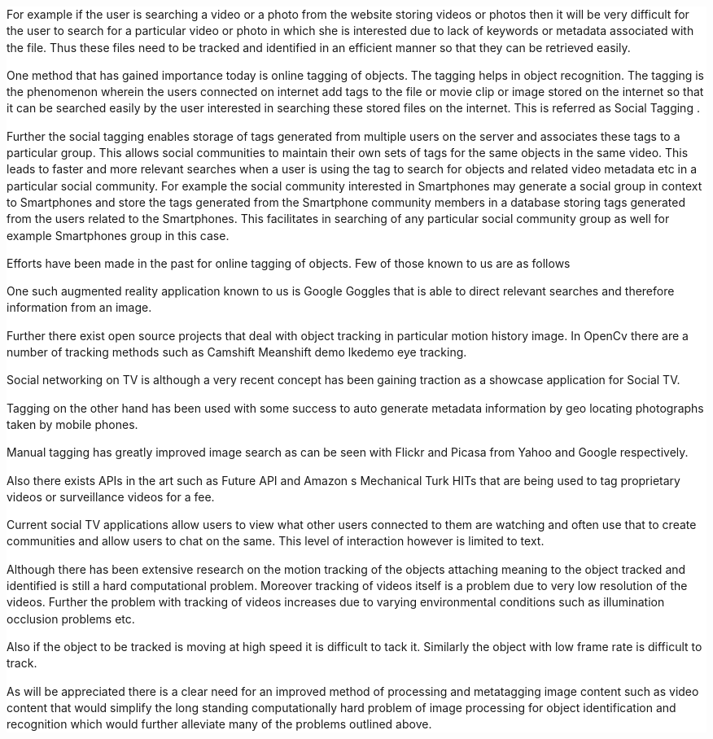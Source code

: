 For example if the user is searching a video or a photo from the website storing videos or photos then it will be very difficult for the user to search for a particular video or photo in which she is interested due to lack of keywords or metadata associated with the file. Thus these files need to be tracked and identified in an efficient manner so that they can be retrieved easily.

One method that has gained importance today is online tagging of objects. The tagging helps in object recognition. The tagging is the phenomenon wherein the users connected on internet add tags to the file or movie clip or image stored on the internet so that it can be searched easily by the user interested in searching these stored files on the internet. This is referred as Social Tagging .

Further the social tagging enables storage of tags generated from multiple users on the server and associates these tags to a particular group. This allows social communities to maintain their own sets of tags for the same objects in the same video. This leads to faster and more relevant searches when a user is using the tag to search for objects and related video metadata etc in a particular social community. For example the social community interested in Smartphones may generate a social group in context to Smartphones and store the tags generated from the Smartphone community members in a database storing tags generated from the users related to the Smartphones. This facilitates in searching of any particular social community group as well for example Smartphones group in this case.

Efforts have been made in the past for online tagging of objects. Few of those known to us are as follows 

One such augmented reality application known to us is Google Goggles that is able to direct relevant searches and therefore information from an image.

Further there exist open source projects that deal with object tracking in particular motion history image. In OpenCv there are a number of tracking methods such as Camshift Meanshift demo lkedemo eye tracking.

Social networking on TV is although a very recent concept has been gaining traction as a showcase application for Social TV.

Tagging on the other hand has been used with some success to auto generate metadata information by geo locating photographs taken by mobile phones.

Manual tagging has greatly improved image search as can be seen with Flickr and Picasa from Yahoo and Google respectively.

Also there exists APIs in the art such as Future API and Amazon s Mechanical Turk HITs that are being used to tag proprietary videos or surveillance videos for a fee.

Current social TV applications allow users to view what other users connected to them are watching and often use that to create communities and allow users to chat on the same. This level of interaction however is limited to text.

Although there has been extensive research on the motion tracking of the objects attaching meaning to the object tracked and identified is still a hard computational problem. Moreover tracking of videos itself is a problem due to very low resolution of the videos. Further the problem with tracking of videos increases due to varying environmental conditions such as illumination occlusion problems etc.

Also if the object to be tracked is moving at high speed it is difficult to tack it. Similarly the object with low frame rate is difficult to track.

As will be appreciated there is a clear need for an improved method of processing and metatagging image content such as video content that would simplify the long standing computationally hard problem of image processing for object identification and recognition which would further alleviate many of the problems outlined above.
